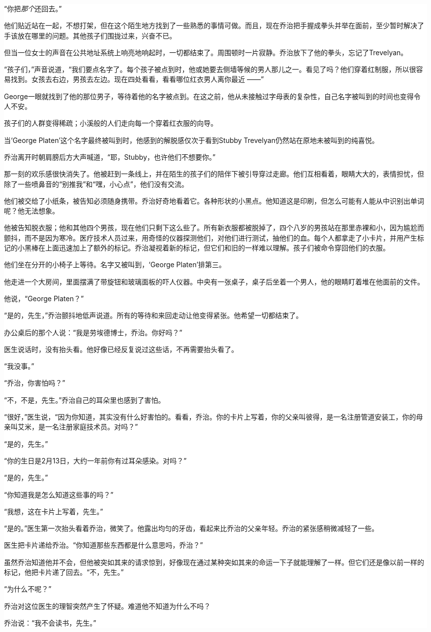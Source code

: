 “你把*那个*还回去。”

他们贴近站在一起，不想打架，但在这个陌生地方找到了一些熟悉的事情可做。而且，现在乔治把手握成拳头并举在面前，至少暂时解决了手该放在哪里的问题。其他孩子们围拢过来，兴奋不已。

但当一位女士的声音在公共地址系统上响亮地响起时，一切都结束了。周围顿时一片寂静。乔治放下了他的拳头，忘记了Trevelyan。

“孩子们，”声音说道，“我们要点名字了。每个孩子被点到时，他或她要去侧墙等候的男人那儿之一。看见了吗？他们穿着红制服，所以很容易找到。女孩去右边，男孩去左边。现在四处看看，看看哪位红衣男人离你最近 ——”

George一眼就找到了他的那位男子，等待着他的名字被点到。在这之前，他从未接触过字母表的复杂性，自己名字被叫到的时间也变得令人不安。

孩子们的人群变得稀疏；小溪般的人们走向每一个穿着红衣服的向导。

当‘George Platen’这个名字最终被叫到时，他感到的解脱感仅次于看到Stubby Trevelyan仍然站在原地未被叫到的纯喜悦。

乔治离开时朝肩膀后方大声喊道，“耶，Stubby，也许他们不想要你。”

那一刻的欢乐感很快消失了。他被赶到一条线上，并在陌生的孩子们的陪伴下被引导穿过走廊。他们互相看着，眼睛大大的，表情担忧，但除了一些喷鼻音的“别推我”和“嘿，小心点”，他们没有交流。

他们被交给了小纸条，被告知必须随身携带。乔治好奇地看着它。各种形状的小黑点。他知道这是印刷，但怎么可能有人能从中识别出单词呢？他无法想象。

他被告知脱衣服；他和其他四个男孩，现在他们只剩下这么些了。所有新衣服都被脱掉了，四个八岁的男孩站在那里赤裸和小，因为尴尬而颤抖，而不是因为寒冷。医疗技术人员过来，用奇怪的仪器探测他们，对他们进行测试，抽他们的血。每个人都拿走了小卡片，并用产生标记的小黑棒在上面迅速加上了额外的标记。乔治凝视着新的标记，但它们和旧的一样难以理解。孩子们被命令穿回他们的衣服。

他们坐在分开的小椅子上等待。名字又被叫到，‘George Platen’排第三。

他走进一个大房间，里面摆满了带旋钮和玻璃面板的吓人仪器。中央有一张桌子，桌子后坐着一个男人，他的眼睛盯着堆在他面前的文件。

他说，“George Platen？”

“是的，先生，”乔治颤抖地低声说道。所有的等待和来回走动让他变得紧张。他希望一切都结束了。

办公桌后的那个人说：“我是劳埃德博士，乔治。你好吗？”

医生说话时，没有抬头看。他好像已经反复说过这些话，不再需要抬头看了。

“我没事。”

“乔治，你害怕吗？”

“不，不是，先生。”乔治自己的耳朵里也感到了害怕。

“很好，”医生说，“因为你知道，其实没有什么好害怕的。看看，乔治。你的卡片上写着，你的父亲叫彼得，是一名注册管道安装工，你的母亲叫艾米，是一名注册家庭技术员。对吗？”

“是的，先生。”

“你的生日是2月13日，大约一年前你有过耳朵感染。对吗？”

“是的，先生。”

“你知道我是怎么知道这些事的吗？”

“我想，这在卡片上写着，先生。”

“是的。”医生第一次抬头看着乔治，微笑了。他露出均匀的牙齿，看起来比乔治的父亲年轻。乔治的紧张感稍微减轻了一些。

医生把卡片递给乔治。“你知道那些东西都是什么意思吗，乔治？”

虽然乔治知道他并不会，但他被突如其来的请求惊到，好像现在通过某种突如其来的命运一下子就能理解了一样。但它们还是像以前一样的标记，他把卡片递了回去。“不，先生。”

“为什么不呢？”

乔治对这位医生的理智突然产生了怀疑。难道他不知道为什么不吗？

乔治说：“我不会读书，先生。”
